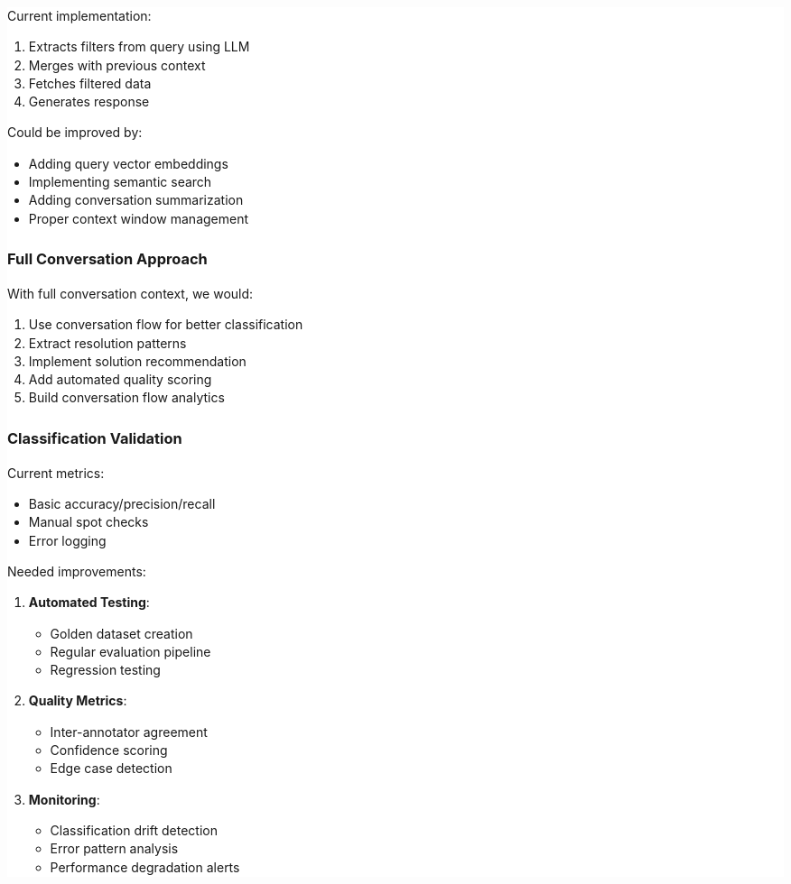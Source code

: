 Current implementation:

1. Extracts filters from query using LLM
2. Merges with previous context
3. Fetches filtered data
4. Generates response

Could be improved by:

- Adding query vector embeddings
- Implementing semantic search
- Adding conversation summarization
- Proper context window management

### Full Conversation Approach

With full conversation context, we would:

1. Use conversation flow for better classification
2. Extract resolution patterns
3. Implement solution recommendation
4. Add automated quality scoring
5. Build conversation flow analytics

### Classification Validation

Current metrics:

- Basic accuracy/precision/recall
- Manual spot checks
- Error logging

Needed improvements:

1. **Automated Testing**:
   - Golden dataset creation
   - Regular evaluation pipeline
   - Regression testing

2. **Quality Metrics**:
   - Inter-annotator agreement
   - Confidence scoring
   - Edge case detection

3. **Monitoring**:
   - Classification drift detection
   - Error pattern analysis
   - Performance degradation alerts
